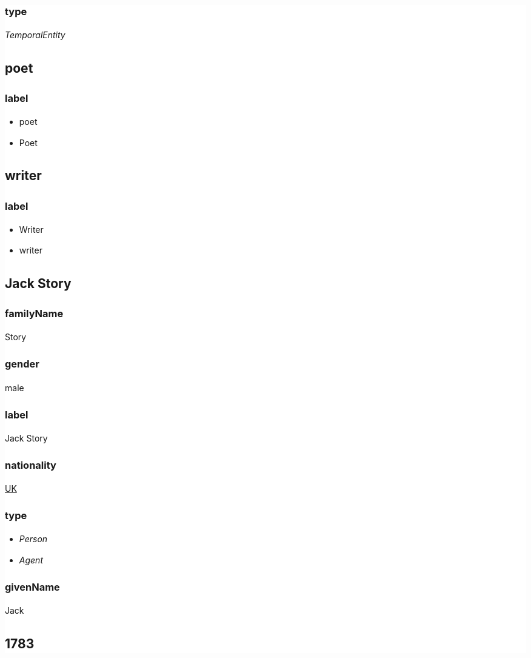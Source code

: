 ### type


*TemporalEntity*

## poet

### label

 - poet

 - Poet

## writer

### label

 - Writer

 - writer

## Jack Story

### familyName


Story

### gender


male

### label


Jack Story

### nationality


[UK](#UK)

### type

 - *Person*

 - *Agent*

### givenName


Jack

## 1783
